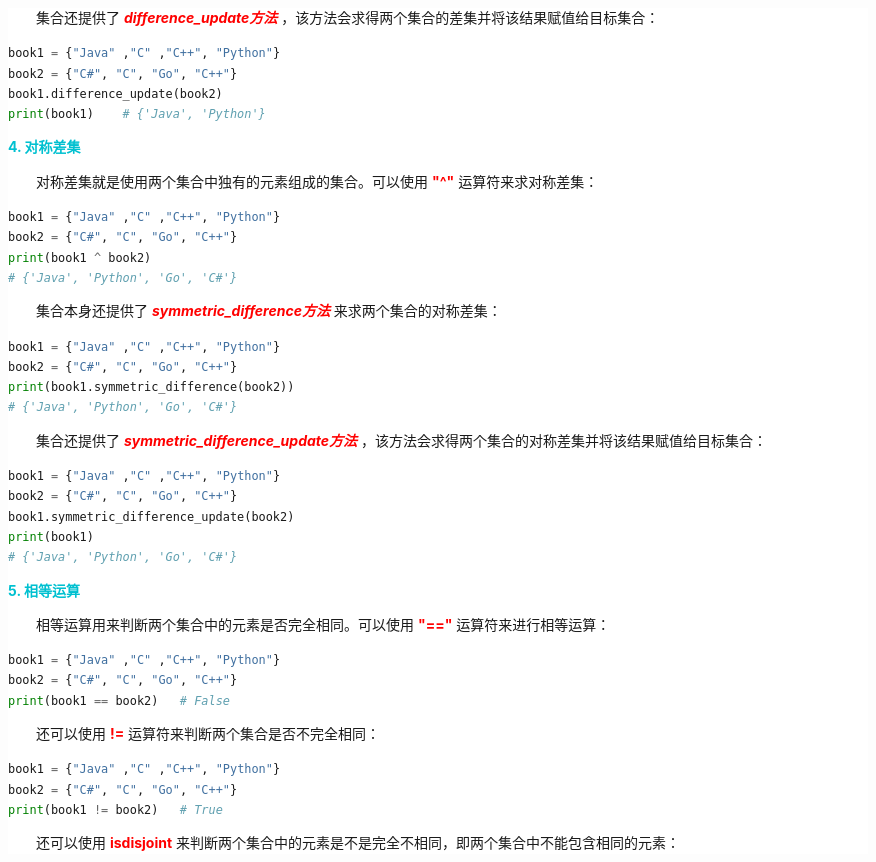 &emsp;&emsp;集合还提供了 <font color=red>*__difference_update方法__*</font> ，该方法会求得两个集合的差集并将该结果赋值给目标集合：

```python
book1 = {"Java" ,"C" ,"C++", "Python"}
book2 = {"C#", "C", "Go", "C++"}
book1.difference_update(book2)
print(book1)    # {'Java', 'Python'}
```

<font color=orachid>**4. 对称差集**</font>

&emsp;&emsp;对称差集就是使用两个集合中独有的元素组成的集合。可以使用 <font color=red>**"^"**</font> 运算符来求对称差集：

```python
book1 = {"Java" ,"C" ,"C++", "Python"}
book2 = {"C#", "C", "Go", "C++"}
print(book1 ^ book2)
# {'Java', 'Python', 'Go', 'C#'}
```

&emsp;&emsp;集合本身还提供了 <font color=red>*__symmetric_difference方法__*</font> 来求两个集合的对称差集：

```python
book1 = {"Java" ,"C" ,"C++", "Python"}
book2 = {"C#", "C", "Go", "C++"}
print(book1.symmetric_difference(book2))
# {'Java', 'Python', 'Go', 'C#'}
```

&emsp;&emsp;集合还提供了 <font color=red>*__symmetric_difference_update方法__*</font> ，该方法会求得两个集合的对称差集并将该结果赋值给目标集合：

```python
book1 = {"Java" ,"C" ,"C++", "Python"}
book2 = {"C#", "C", "Go", "C++"}
book1.symmetric_difference_update(book2)
print(book1)
# {'Java', 'Python', 'Go', 'C#'}
```

<font color=orachid>**5. 相等运算**</font>

&emsp;&emsp;相等运算用来判断两个集合中的元素是否完全相同。可以使用 <font color=red>**"=="**</font> 运算符来进行相等运算：

```python
book1 = {"Java" ,"C" ,"C++", "Python"}
book2 = {"C#", "C", "Go", "C++"}
print(book1 == book2)   # False
```

&emsp;&emsp;还可以使用 <font color=red>**!=**</font> 运算符来判断两个集合是否不完全相同：

```python
book1 = {"Java" ,"C" ,"C++", "Python"}
book2 = {"C#", "C", "Go", "C++"}
print(book1 != book2)   # True
```

&emsp;&emsp;还可以使用 <font color=red>**isdisjoint**</font> 来判断两个集合中的元素是不是完全不相同，即两个集合中不能包含相同的元素：
